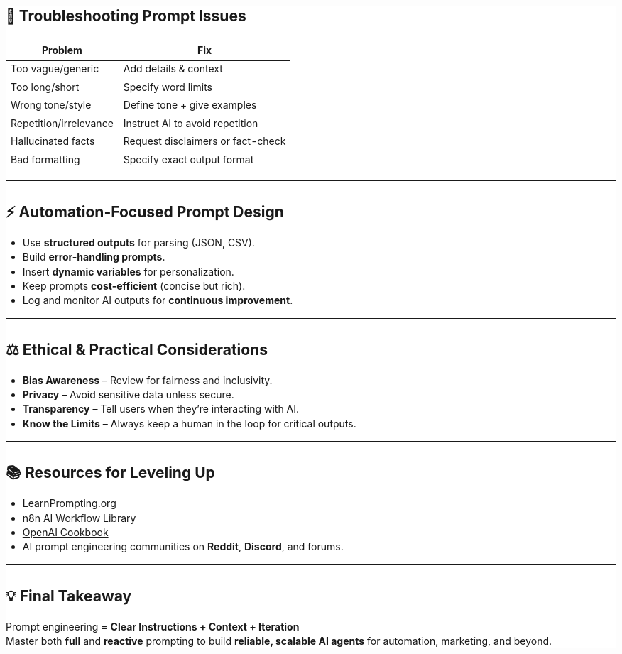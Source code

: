 ## 🐛 Troubleshooting Prompt Issues

| Problem                | Fix                               |
| ---------------------- | --------------------------------- |
| Too vague/generic      | Add details & context             |
| Too long/short         | Specify word limits               |
| Wrong tone/style       | Define tone + give examples       |
| Repetition/irrelevance | Instruct AI to avoid repetition   |
| Hallucinated facts     | Request disclaimers or fact-check |
| Bad formatting         | Specify exact output format       |

---

## ⚡ Automation-Focused Prompt Design

- Use **structured outputs** for parsing (JSON, CSV).
- Build **error-handling prompts**.
- Insert **dynamic variables** for personalization.
- Keep prompts **cost-efficient** (concise but rich).
- Log and monitor AI outputs for **continuous improvement**.

---

## ⚖ Ethical & Practical Considerations

- **Bias Awareness** – Review for fairness and inclusivity.
- **Privacy** – Avoid sensitive data unless secure.
- **Transparency** – Tell users when they’re interacting with AI.
- **Know the Limits** – Always keep a human in the loop for critical outputs.

---

## 📚 Resources for Leveling Up

- [LearnPrompting.org](https://learnprompting.org)
- [n8n AI Workflow Library](https://n8n.io)
- [OpenAI Cookbook](https://github.com/openai/openai-cookbook)
- AI prompt engineering communities on **Reddit**, **Discord**, and forums.

---

## 💡 Final Takeaway

Prompt engineering = **Clear Instructions + Context + Iteration**  
Master both **full** and **reactive** prompting to build **reliable, scalable AI agents** for automation, marketing, and beyond.
